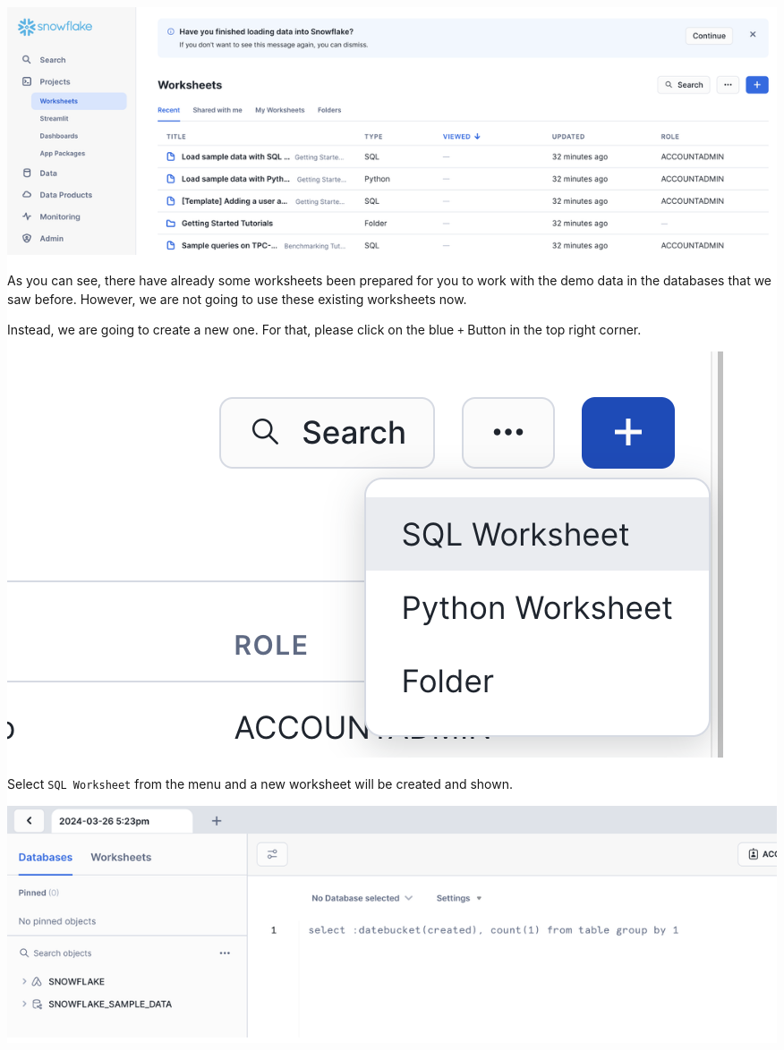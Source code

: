 ![img](assets/sf-i5-worksheets.png)

As you can see, there have already some worksheets been prepared for you to work with the demo data in the databases that we saw before. However, we are not going to use these existing worksheets now.

Instead, we are going to create a new one. For that, please click on the blue `+` Button in the top right corner.

![img](assets/sf-i6-new-worksheet.png)
 
Select `SQL Worksheet` from the menu and a new worksheet will be created and shown.

![img](assets/sf-i7-new-worksheet.png)
